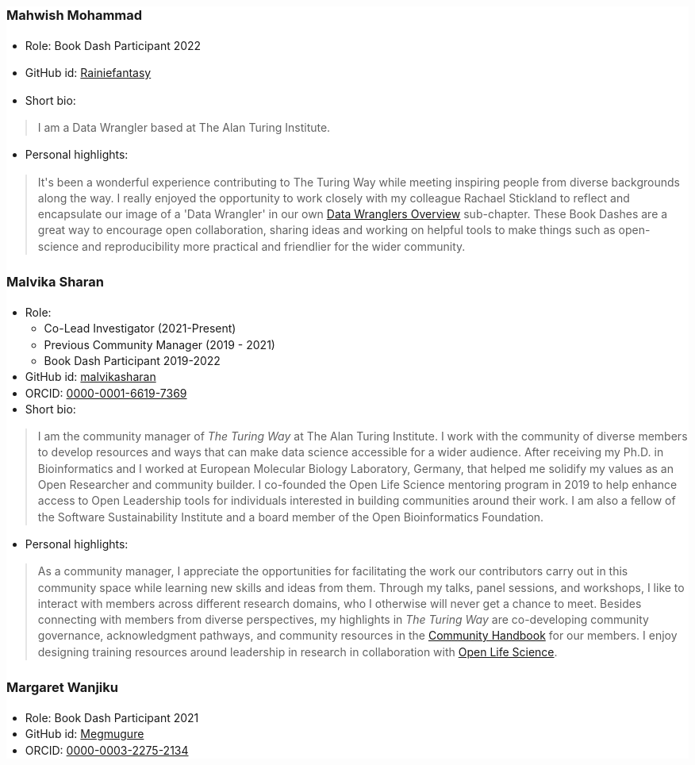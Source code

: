 ### Mahwish Mohammad

* Role: Book Dash Participant 2022
* GitHub id: [Rainiefantasy](https://github.com/Rainiefantasy)

* Short bio:
> I am a Data Wrangler based at The Alan Turing Institute.

* Personal highlights:
> It's been a wonderful experience contributing to The Turing Way while meeting inspiring people from diverse backgrounds along the way. 
> I really enjoyed the opportunity to work closely with my colleague Rachael Stickland to reflect and encapsulate our image of a 'Data Wrangler' in our own [Data Wranglers Overview](https://the-turing-way.netlify.app/collaboration/research-infrastructure-roles/data-wrangler.html) sub-chapter. 
> These Book Dashes are a great way to encourage open collaboration, sharing ideas and working on helpful tools to make things such as open-science and reproducibility more practical and friendlier for the wider community.

### Malvika Sharan

* Role:
  * Co-Lead Investigator (2021-Present)
  * Previous Community Manager (2019 - 2021)
  * Book Dash Participant 2019-2022
* GitHub id: [malvikasharan](http://github.com/malvikasharan)
* ORCID: [0000-0001-6619-7369](https://orcid.org/0000-0001-6619-7369)
* Short bio:
> I am the community manager of _The Turing Way_ at The Alan Turing Institute.
> I work with the community of diverse members to develop resources and ways that can make data science accessible for a wider audience.
> After receiving my Ph.D. in Bioinformatics and I worked at  European Molecular Biology Laboratory, Germany, that helped me solidify my values as an Open Researcher and community builder.
> I co-founded the Open Life Science mentoring program in 2019 to help enhance access to Open Leadership tools for individuals interested in building communities around their work.
> I am also a fellow of the Software Sustainability Institute and a board member of the Open Bioinformatics Foundation.

* Personal highlights:
> As a community manager, I appreciate the opportunities for facilitating the work our contributors carry out in this community space while learning new skills and ideas from them.
> Through my talks, panel sessions, and workshops, I like to interact with members across different research domains, who I otherwise will never get a chance to meet.
> Besides connecting with members from diverse perspectives, my highlights in _The Turing Way_ are co-developing community governance, acknowledgment pathways, and community resources in the [Community Handbook](https://the-turing-way.netlify.app/community-handbook) for our members.
> I enjoy designing training resources around leadership in research in collaboration with [Open Life Science](https://openlifesci.org/).

### Margaret Wanjiku

* Role: Book Dash Participant 2021
* GitHub id: [Megmugure](https://github.com/Megmugure)
* ORCID: [0000-0003-2275-2134](https://orcid.org/0000-0003-2275-2134)
